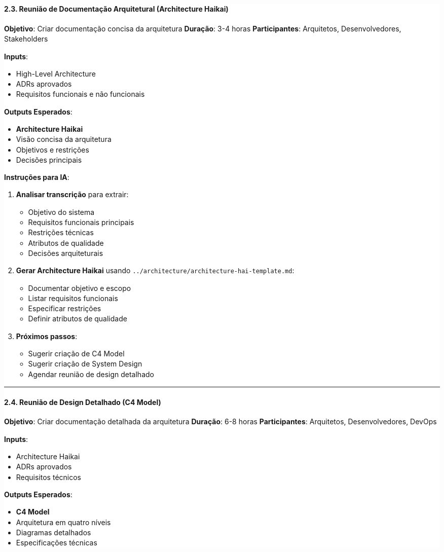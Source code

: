 
#### 2.3. Reunião de Documentação Arquitetural (Architecture Haikai)
**Objetivo**: Criar documentação concisa da arquitetura
**Duração**: 3-4 horas
**Participantes**: Arquitetos, Desenvolvedores, Stakeholders

**Inputs**:
- High-Level Architecture
- ADRs aprovados
- Requisitos funcionais e não funcionais

**Outputs Esperados**:
- **Architecture Haikai**
- Visão concisa da arquitetura
- Objetivos e restrições
- Decisões principais

**Instruções para IA**:
1. **Analisar transcrição** para extrair:
   - Objetivo do sistema
   - Requisitos funcionais principais
   - Restrições técnicas
   - Atributos de qualidade
   - Decisões arquiteturais

2. **Gerar Architecture Haikai** usando `../architecture/architecture-hai-template.md`:
   - Documentar objetivo e escopo
   - Listar requisitos funcionais
   - Especificar restrições
   - Definir atributos de qualidade

3. **Próximos passos**:
   - Sugerir criação de C4 Model
   - Sugerir criação de System Design
   - Agendar reunião de design detalhado

---

#### 2.4. Reunião de Design Detalhado (C4 Model)
**Objetivo**: Criar documentação detalhada da arquitetura
**Duração**: 6-8 horas
**Participantes**: Arquitetos, Desenvolvedores, DevOps

**Inputs**:
- Architecture Haikai
- ADRs aprovados
- Requisitos técnicos

**Outputs Esperados**:
- **C4 Model**
- Arquitetura em quatro níveis
- Diagramas detalhados
- Especificações técnicas
